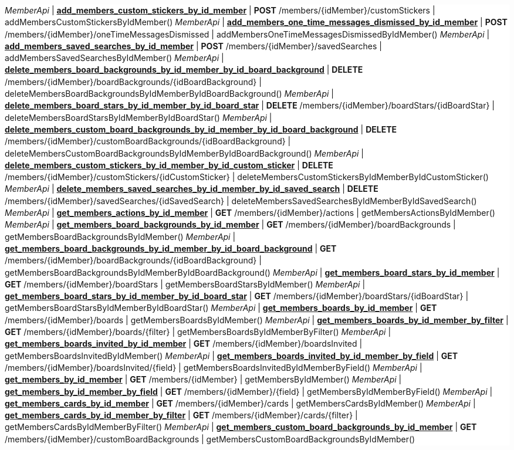 *MemberApi* | [**add_members_custom_stickers_by_id_member**](docs/MemberApi.md#add_members_custom_stickers_by_id_member) | **POST** /members/{idMember}/customStickers | addMembersCustomStickersByIdMember()
*MemberApi* | [**add_members_one_time_messages_dismissed_by_id_member**](docs/MemberApi.md#add_members_one_time_messages_dismissed_by_id_member) | **POST** /members/{idMember}/oneTimeMessagesDismissed | addMembersOneTimeMessagesDismissedByIdMember()
*MemberApi* | [**add_members_saved_searches_by_id_member**](docs/MemberApi.md#add_members_saved_searches_by_id_member) | **POST** /members/{idMember}/savedSearches | addMembersSavedSearchesByIdMember()
*MemberApi* | [**delete_members_board_backgrounds_by_id_member_by_id_board_background**](docs/MemberApi.md#delete_members_board_backgrounds_by_id_member_by_id_board_background) | **DELETE** /members/{idMember}/boardBackgrounds/{idBoardBackground} | deleteMembersBoardBackgroundsByIdMemberByIdBoardBackground()
*MemberApi* | [**delete_members_board_stars_by_id_member_by_id_board_star**](docs/MemberApi.md#delete_members_board_stars_by_id_member_by_id_board_star) | **DELETE** /members/{idMember}/boardStars/{idBoardStar} | deleteMembersBoardStarsByIdMemberByIdBoardStar()
*MemberApi* | [**delete_members_custom_board_backgrounds_by_id_member_by_id_board_background**](docs/MemberApi.md#delete_members_custom_board_backgrounds_by_id_member_by_id_board_background) | **DELETE** /members/{idMember}/customBoardBackgrounds/{idBoardBackground} | deleteMembersCustomBoardBackgroundsByIdMemberByIdBoardBackground()
*MemberApi* | [**delete_members_custom_stickers_by_id_member_by_id_custom_sticker**](docs/MemberApi.md#delete_members_custom_stickers_by_id_member_by_id_custom_sticker) | **DELETE** /members/{idMember}/customStickers/{idCustomSticker} | deleteMembersCustomStickersByIdMemberByIdCustomSticker()
*MemberApi* | [**delete_members_saved_searches_by_id_member_by_id_saved_search**](docs/MemberApi.md#delete_members_saved_searches_by_id_member_by_id_saved_search) | **DELETE** /members/{idMember}/savedSearches/{idSavedSearch} | deleteMembersSavedSearchesByIdMemberByIdSavedSearch()
*MemberApi* | [**get_members_actions_by_id_member**](docs/MemberApi.md#get_members_actions_by_id_member) | **GET** /members/{idMember}/actions | getMembersActionsByIdMember()
*MemberApi* | [**get_members_board_backgrounds_by_id_member**](docs/MemberApi.md#get_members_board_backgrounds_by_id_member) | **GET** /members/{idMember}/boardBackgrounds | getMembersBoardBackgroundsByIdMember()
*MemberApi* | [**get_members_board_backgrounds_by_id_member_by_id_board_background**](docs/MemberApi.md#get_members_board_backgrounds_by_id_member_by_id_board_background) | **GET** /members/{idMember}/boardBackgrounds/{idBoardBackground} | getMembersBoardBackgroundsByIdMemberByIdBoardBackground()
*MemberApi* | [**get_members_board_stars_by_id_member**](docs/MemberApi.md#get_members_board_stars_by_id_member) | **GET** /members/{idMember}/boardStars | getMembersBoardStarsByIdMember()
*MemberApi* | [**get_members_board_stars_by_id_member_by_id_board_star**](docs/MemberApi.md#get_members_board_stars_by_id_member_by_id_board_star) | **GET** /members/{idMember}/boardStars/{idBoardStar} | getMembersBoardStarsByIdMemberByIdBoardStar()
*MemberApi* | [**get_members_boards_by_id_member**](docs/MemberApi.md#get_members_boards_by_id_member) | **GET** /members/{idMember}/boards | getMembersBoardsByIdMember()
*MemberApi* | [**get_members_boards_by_id_member_by_filter**](docs/MemberApi.md#get_members_boards_by_id_member_by_filter) | **GET** /members/{idMember}/boards/{filter} | getMembersBoardsByIdMemberByFilter()
*MemberApi* | [**get_members_boards_invited_by_id_member**](docs/MemberApi.md#get_members_boards_invited_by_id_member) | **GET** /members/{idMember}/boardsInvited | getMembersBoardsInvitedByIdMember()
*MemberApi* | [**get_members_boards_invited_by_id_member_by_field**](docs/MemberApi.md#get_members_boards_invited_by_id_member_by_field) | **GET** /members/{idMember}/boardsInvited/{field} | getMembersBoardsInvitedByIdMemberByField()
*MemberApi* | [**get_members_by_id_member**](docs/MemberApi.md#get_members_by_id_member) | **GET** /members/{idMember} | getMembersByIdMember()
*MemberApi* | [**get_members_by_id_member_by_field**](docs/MemberApi.md#get_members_by_id_member_by_field) | **GET** /members/{idMember}/{field} | getMembersByIdMemberByField()
*MemberApi* | [**get_members_cards_by_id_member**](docs/MemberApi.md#get_members_cards_by_id_member) | **GET** /members/{idMember}/cards | getMembersCardsByIdMember()
*MemberApi* | [**get_members_cards_by_id_member_by_filter**](docs/MemberApi.md#get_members_cards_by_id_member_by_filter) | **GET** /members/{idMember}/cards/{filter} | getMembersCardsByIdMemberByFilter()
*MemberApi* | [**get_members_custom_board_backgrounds_by_id_member**](docs/MemberApi.md#get_members_custom_board_backgrounds_by_id_member) | **GET** /members/{idMember}/customBoardBackgrounds | getMembersCustomBoardBackgroundsByIdMember()